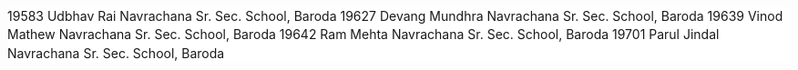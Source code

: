 </tr>

<tr>
<td align=center>
19583
</td>
<td>Udbhav Rai
</td>
<td>Navrachana Sr. Sec. School, Baroda
</td>

</tr>

<tr>
<td align=center>
19627
</td>
<td>Devang Mundhra
</td>
<td>Navrachana Sr. Sec. School, Baroda
</td>

</tr>

<tr>
<td align=center>
19639
</td>
<td>Vinod Mathew
</td>
<td>Navrachana Sr. Sec. School, Baroda
</td>

</tr>

<tr>
<td align=center>
19642
</td>
<td>Ram Mehta
</td>
<td>Navrachana Sr. Sec. School, Baroda
</td>

</tr>

<tr>
<td align=center>
19701
</td>
<td>Parul Jindal
</td>
<td>Navrachana Sr. Sec. School, Baroda
</td>

</tr>
